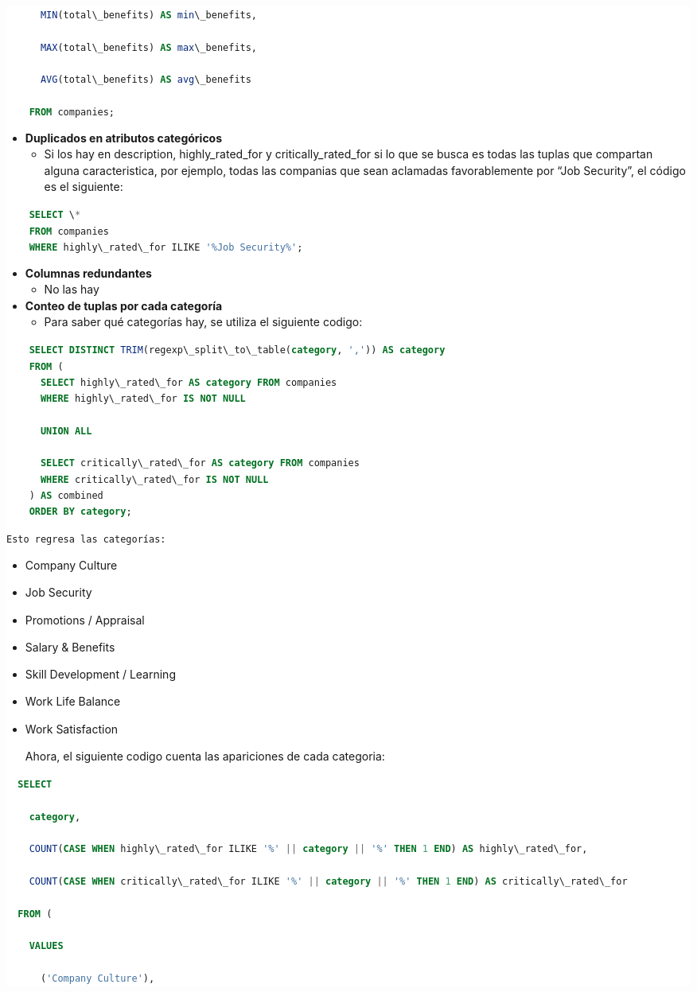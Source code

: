 ```sql
      MIN(total\_benefits) AS min\_benefits,

      MAX(total\_benefits) AS max\_benefits,

      AVG(total\_benefits) AS avg\_benefits

    FROM companies;
```  
    

* **Duplicados en atributos categóricos**  
  * Si los hay en description, highly\_rated\_for y critically\_rated\_for si lo que se busca es todas las tuplas que compartan alguna caracteristica, por ejemplo, todas las companias que sean aclamadas favorablemente por “Job Security”, el código es el siguiente:  
```sql      
    SELECT \*  
    FROM companies  
    WHERE highly\_rated\_for ILIKE '%Job Security%';  
```

* **Columnas redundantes**  
  * No las hay  
* **Conteo de tuplas por cada categoría**  
  * Para saber qué categorías hay, se utiliza el siguiente codigo:   
```sql      
    SELECT DISTINCT TRIM(regexp\_split\_to\_table(category, ',')) AS category  
    FROM (  
      SELECT highly\_rated\_for AS category FROM companies  
      WHERE highly\_rated\_for IS NOT NULL  
      
      UNION ALL  
      
      SELECT critically\_rated\_for AS category FROM companies  
      WHERE critically\_rated\_for IS NOT NULL  
    ) AS combined  
    ORDER BY category;  
```

    Esto regresa las categorías:   
* Company Culture  
* Job Security  
* Promotions / Appraisal  
* Salary & Benefits  
* Skill Development / Learning  
* Work Life Balance  
* Work Satisfaction


  Ahora, el siguiente codigo cuenta las apariciones de cada categoria: 

```sql
  SELECT

    category,

    COUNT(CASE WHEN highly\_rated\_for ILIKE '%' || category || '%' THEN 1 END) AS highly\_rated\_for,

    COUNT(CASE WHEN critically\_rated\_for ILIKE '%' || category || '%' THEN 1 END) AS critically\_rated\_for

  FROM (

    VALUES 

      ('Company Culture'),

```